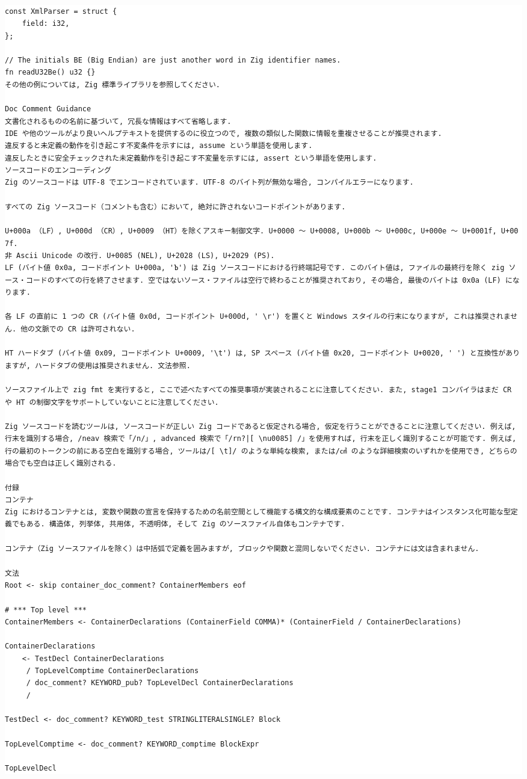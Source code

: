 ```shell
const XmlParser = struct {
    field: i32,
};

// The initials BE (Big Endian) are just another word in Zig identifier names.
fn readU32Be() u32 {}
その他の例については, Zig 標準ライブラリを参照してください. 

Doc Comment Guidance
文書化されるものの名前に基づいて, 冗長な情報はすべて省略します. 
IDE や他のツールがより良いヘルプテキストを提供するのに役立つので, 複数の類似した関数に情報を重複させることが推奨されます. 
違反すると未定義の動作を引き起こす不変条件を示すには, assume という単語を使用します. 
違反したときに安全チェックされた未定義動作を引き起こす不変量を示すには, assert という単語を使用します. 
ソースコードのエンコーディング
Zig のソースコードは UTF-8 でエンコードされています. UTF-8 のバイト列が無効な場合, コンパイルエラーになります. 

すべての Zig ソースコード（コメントも含む）において, 絶対に許されないコードポイントがあります. 

U+000a （LF）, U+000d （CR）, U+0009 （HT）を除くアスキー制御文字. U+0000 ～ U+0008, U+000b ～ U+000c, U+000e ～ U+0001f, U+007f.
非 Ascii Unicode の改行. U+0085 (NEL), U+2028 (LS), U+2029 (PS). 
LF (バイト値 0x0a, コードポイント U+000a, 'Ъ') は Zig ソースコードにおける行終端記号です. このバイト値は, ファイルの最終行を除く zig ソース・コードのすべての行を終了させます. 空ではないソース・ファイルは空行で終わることが推奨されており, その場合, 最後のバイトは 0x0a (LF) になります. 

各 LF の直前に 1 つの CR (バイト値 0x0d, コードポイント U+000d, ' \r') を置くと Windows スタイルの行末になりますが, これは推奨されません. 他の文脈での CR は許可されない. 

HT ハードタブ (バイト値 0x09, コードポイント U+0009, '\t') は, SP スペース (バイト値 0x20, コードポイント U+0020, ' ') と互換性がありますが, ハードタブの使用は推奨されません. 文法参照. 

ソースファイル上で zig fmt を実行すると, ここで述べたすべての推奨事項が実装されることに注意してください. また, stage1 コンパイラはまだ CR や HT の制御文字をサポートしていないことに注意してください. 

Zig ソースコードを読むツールは, ソースコードが正しい Zig コードであると仮定される場合, 仮定を行うことができることに注意してください. 例えば, 行末を識別する場合, /neav 検索で「/n/」, advanced 検索で「/rn?|[ \nu0085] /」を使用すれば, 行末を正しく識別することが可能です. 例えば, 行の最初のトークンの前にある空白を識別する場合, ツールは/[ \t]/ のような単純な検索, または/㎤ のような詳細検索のいずれかを使用でき, どちらの場合でも空白は正しく識別される. 

付録
コンテナ
Zig におけるコンテナとは, 変数や関数の宣言を保持するための名前空間として機能する構文的な構成要素のことです. コンテナはインスタンス化可能な型定義でもある. 構造体, 列挙体, 共用体, 不透明体, そして Zig のソースファイル自体もコンテナです. 

コンテナ（Zig ソースファイルを除く）は中括弧で定義を囲みますが, ブロックや関数と混同しないでください. コンテナには文は含まれません. 

文法
Root <- skip container_doc_comment? ContainerMembers eof

# *** Top level ***
ContainerMembers <- ContainerDeclarations (ContainerField COMMA)* (ContainerField / ContainerDeclarations)

ContainerDeclarations
    <- TestDecl ContainerDeclarations
     / TopLevelComptime ContainerDeclarations
     / doc_comment? KEYWORD_pub? TopLevelDecl ContainerDeclarations
     /

TestDecl <- doc_comment? KEYWORD_test STRINGLITERALSINGLE? Block

TopLevelComptime <- doc_comment? KEYWORD_comptime BlockExpr

TopLevelDecl
```